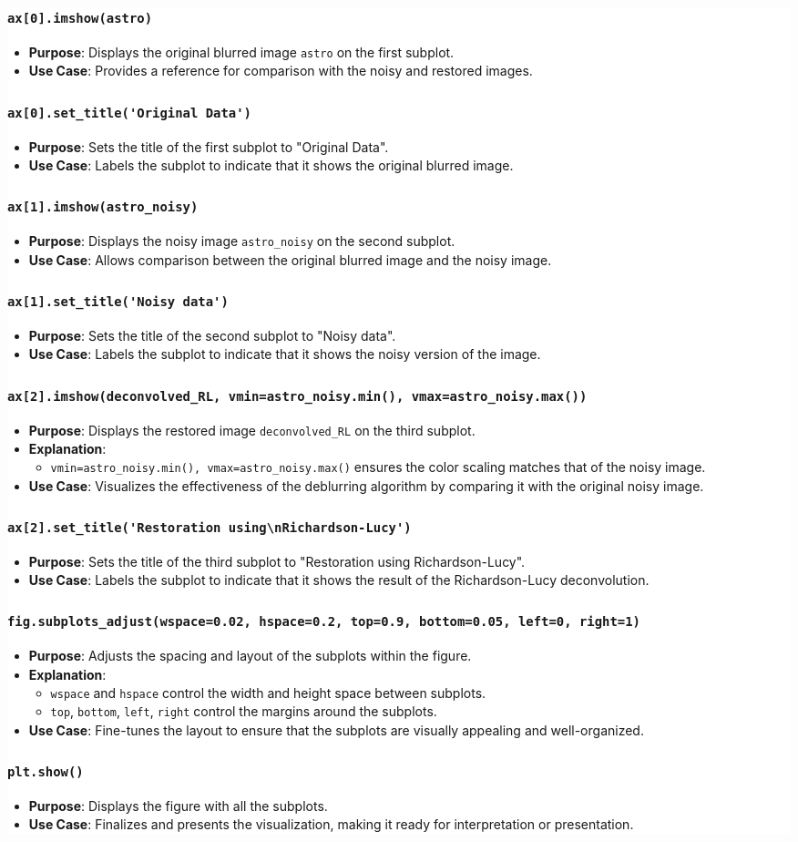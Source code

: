 ### `ax[0].imshow(astro)`
- **Purpose**: Displays the original blurred image `astro` on the first subplot.
- **Use Case**: Provides a reference for comparison with the noisy and restored images.

### `ax[0].set_title('Original Data')`
- **Purpose**: Sets the title of the first subplot to "Original Data".
- **Use Case**: Labels the subplot to indicate that it shows the original blurred image.

### `ax[1].imshow(astro_noisy)`
- **Purpose**: Displays the noisy image `astro_noisy` on the second subplot.
- **Use Case**: Allows comparison between the original blurred image and the noisy image.

### `ax[1].set_title('Noisy data')`
- **Purpose**: Sets the title of the second subplot to "Noisy data".
- **Use Case**: Labels the subplot to indicate that it shows the noisy version of the image.

### `ax[2].imshow(deconvolved_RL, vmin=astro_noisy.min(), vmax=astro_noisy.max())`
- **Purpose**: Displays the restored image `deconvolved_RL` on the third subplot.
- **Explanation**:
  - `vmin=astro_noisy.min(), vmax=astro_noisy.max()` ensures the color scaling matches that of the noisy image.
- **Use Case**: Visualizes the effectiveness of the deblurring algorithm by comparing it with the original noisy image.

### `ax[2].set_title('Restoration using\nRichardson-Lucy')`
- **Purpose**: Sets the title of the third subplot to "Restoration using Richardson-Lucy".
- **Use Case**: Labels the subplot to indicate that it shows the result of the Richardson-Lucy deconvolution.

### `fig.subplots_adjust(wspace=0.02, hspace=0.2, top=0.9, bottom=0.05, left=0, right=1)`
- **Purpose**: Adjusts the spacing and layout of the subplots within the figure.
- **Explanation**:
  - `wspace` and `hspace` control the width and height space between subplots.
  - `top`, `bottom`, `left`, `right` control the margins around the subplots.
- **Use Case**: Fine-tunes the layout to ensure that the subplots are visually appealing and well-organized.

### `plt.show()`
- **Purpose**: Displays the figure with all the subplots.
- **Use Case**: Finalizes and presents the visualization, making it ready for interpretation or presentation.
